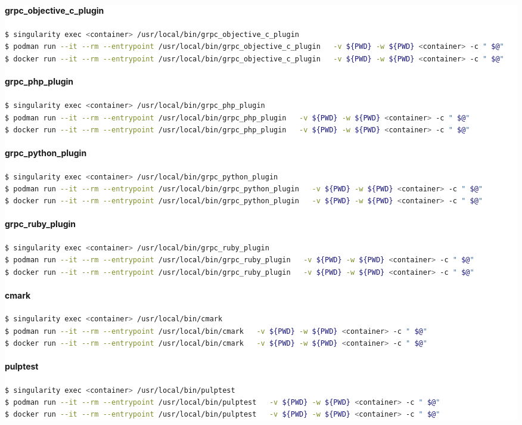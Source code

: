 
#### grpc_objective_c_plugin

```bash
$ singularity exec <container> /usr/local/bin/grpc_objective_c_plugin
$ podman run --it --rm --entrypoint /usr/local/bin/grpc_objective_c_plugin   -v ${PWD} -w ${PWD} <container> -c " $@"
$ docker run --it --rm --entrypoint /usr/local/bin/grpc_objective_c_plugin   -v ${PWD} -w ${PWD} <container> -c " $@"
```


#### grpc_php_plugin

```bash
$ singularity exec <container> /usr/local/bin/grpc_php_plugin
$ podman run --it --rm --entrypoint /usr/local/bin/grpc_php_plugin   -v ${PWD} -w ${PWD} <container> -c " $@"
$ docker run --it --rm --entrypoint /usr/local/bin/grpc_php_plugin   -v ${PWD} -w ${PWD} <container> -c " $@"
```


#### grpc_python_plugin

```bash
$ singularity exec <container> /usr/local/bin/grpc_python_plugin
$ podman run --it --rm --entrypoint /usr/local/bin/grpc_python_plugin   -v ${PWD} -w ${PWD} <container> -c " $@"
$ docker run --it --rm --entrypoint /usr/local/bin/grpc_python_plugin   -v ${PWD} -w ${PWD} <container> -c " $@"
```


#### grpc_ruby_plugin

```bash
$ singularity exec <container> /usr/local/bin/grpc_ruby_plugin
$ podman run --it --rm --entrypoint /usr/local/bin/grpc_ruby_plugin   -v ${PWD} -w ${PWD} <container> -c " $@"
$ docker run --it --rm --entrypoint /usr/local/bin/grpc_ruby_plugin   -v ${PWD} -w ${PWD} <container> -c " $@"
```


#### cmark

```bash
$ singularity exec <container> /usr/local/bin/cmark
$ podman run --it --rm --entrypoint /usr/local/bin/cmark   -v ${PWD} -w ${PWD} <container> -c " $@"
$ docker run --it --rm --entrypoint /usr/local/bin/cmark   -v ${PWD} -w ${PWD} <container> -c " $@"
```


#### pulptest

```bash
$ singularity exec <container> /usr/local/bin/pulptest
$ podman run --it --rm --entrypoint /usr/local/bin/pulptest   -v ${PWD} -w ${PWD} <container> -c " $@"
$ docker run --it --rm --entrypoint /usr/local/bin/pulptest   -v ${PWD} -w ${PWD} <container> -c " $@"
```
